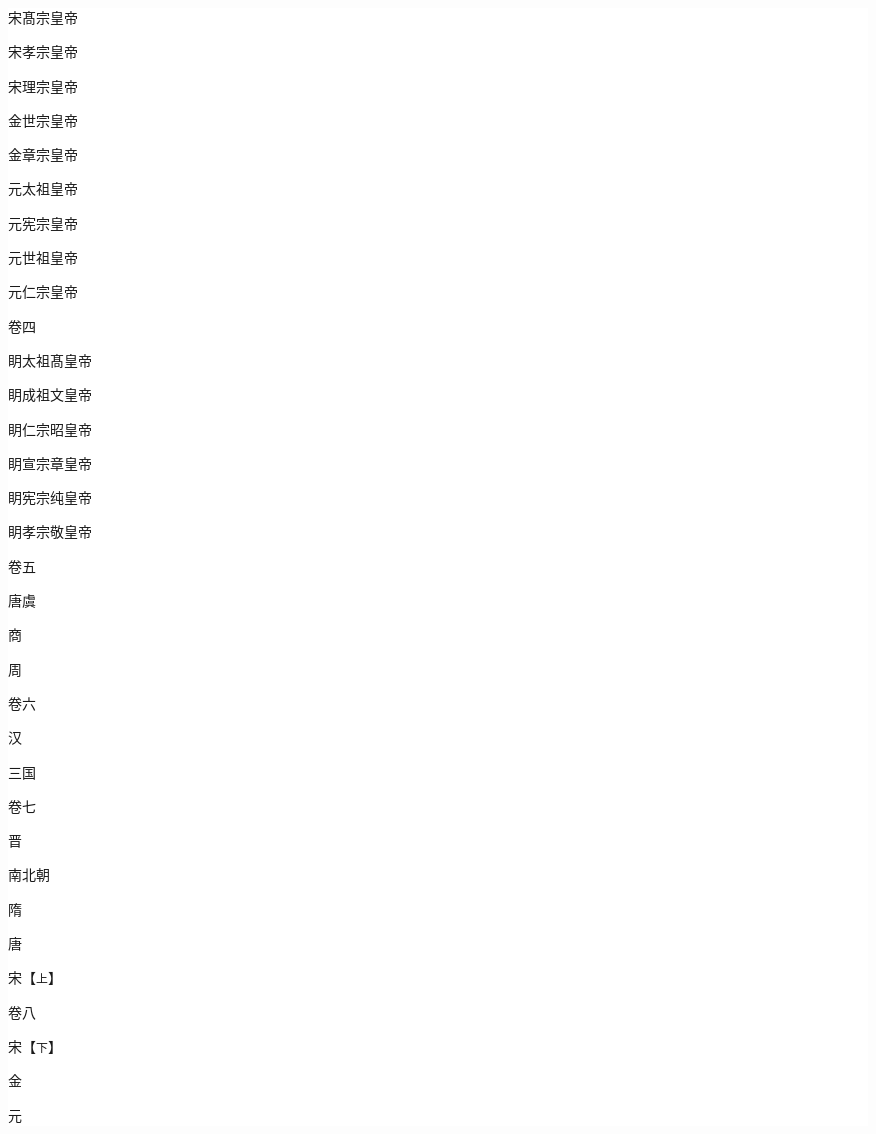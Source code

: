 宋髙宗皇帝  

宋孝宗皇帝  

宋理宗皇帝  

金世宗皇帝  

金章宗皇帝  

元太祖皇帝  

元宪宗皇帝  

元世祖皇帝  

元仁宗皇帝  

卷四  

眀太祖髙皇帝  

眀成祖文皇帝  

眀仁宗昭皇帝  

眀宣宗章皇帝  

眀宪宗纯皇帝  

眀孝宗敬皇帝  

卷五  

唐虞  

商  

周  

卷六  

汉  

三国  

卷七  

晋  

南北朝  

隋  

唐  

宋【`上`】  

卷八  

宋【`下`】  

金  

元  
